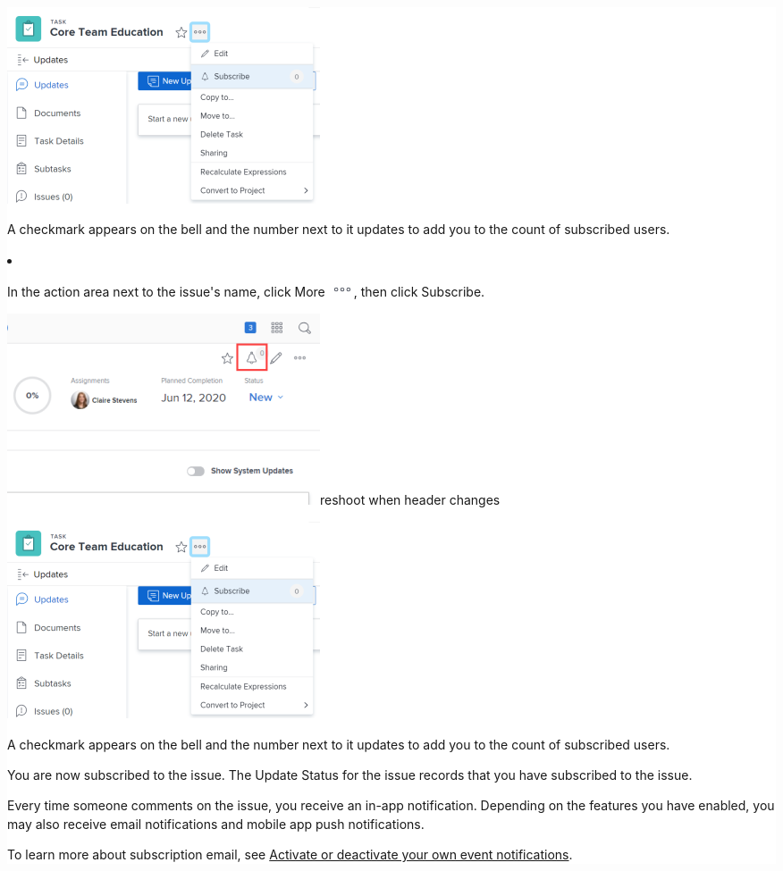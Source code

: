    </draft-comment><p data-mc-conditions="QuicksilverOrClassic.Quicksilver"> <img src="assets/subscribe-to-a-work-item-350x220.png" style="width: 350;height: 220;"> </p> <p>A checkmark appears on the bell and the number next to it updates to add you to the count of subscribed users.<br></p> </li>
 </draft-comment>
 <li value="2" data-mc-conditions="QuicksilverOrClassic.Quicksilver"> <p>In the action area next to the issue's name, click <span class="bold">More </span><img src="assets/more-icon.png">, then click <span class="bold">Subscribe</span>.</p> <p data-mc-conditions="QuicksilverOrClassic.Draft mode"> <img src="assets/click-bell-qs-350x214.png" style="width: 350;height: 214;">reshoot when header changes</p> <p data-mc-conditions="QuicksilverOrClassic.Quicksilver"> <img src="assets/subscribe-to-a-work-item-350x220.png" style="width: 350;height: 220;"> </p> <p>A checkmark appears on the bell and the number next to it updates to add you to the count of subscribed users.<br></p> </li> 
</ol>

You are now subscribed to the issue. The Update Status for the issue records that you have subscribed to the issue.

Every time someone comments on the issue, you receive an in-app notification. Depending on the features&nbsp;you have enabled, you may also receive email notifications and mobile app push notifications.

To learn more about subscription email, see [Activate or deactivate your own event notifications](../../workfront-basics/using-notifications/activate-or-deactivate-your-own-event-notifications.md).



